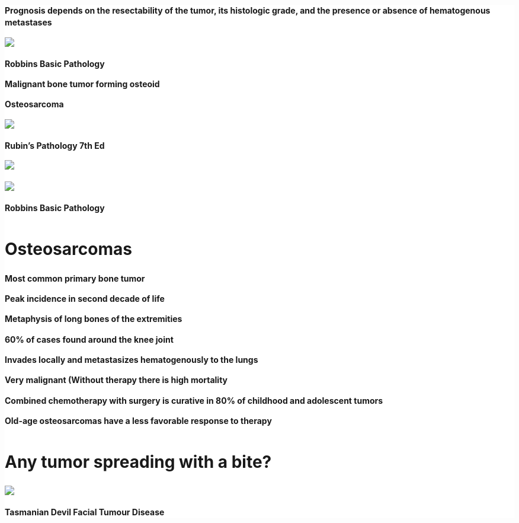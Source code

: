 **Prognosis depends on the resectability of the tumor, its histologic
grade, and the presence or absence of hematogenous metastases**

![](./img-local/Mesenchymal-Tumors42.png)

**Robbins Basic Pathology**

**Malignant bone tumor forming osteoid**

**Osteosarcoma**

![](./img-local/Mesenchymal-Tumors43.png)

**Rubin’s Pathology 7th Ed**

![](./img-local/Mesenchymal-Tumors44.png)

![](./img-local/Mesenchymal-Tumors45.png)

**Robbins Basic Pathology**

# Osteosarcomas

**Most common primary bone tumor**

**Peak incidence in second decade of life**

**Metaphysis of long bones of the extremities**

**60% of cases found around the knee joint**

**Invades locally and metastasizes hematogenously to the lungs**

**Very malignant (Without therapy there is high mortality**

**Combined chemotherapy with surgery is curative in 80% of childhood and
adolescent tumors**

**Old-age osteosarcomas have a less favorable response to therapy**

# Any tumor spreading with a bite?

![](./img-local/Mesenchymal-Tumors46.png)

**Tasmanian Devil Facial Tumour Disease**
